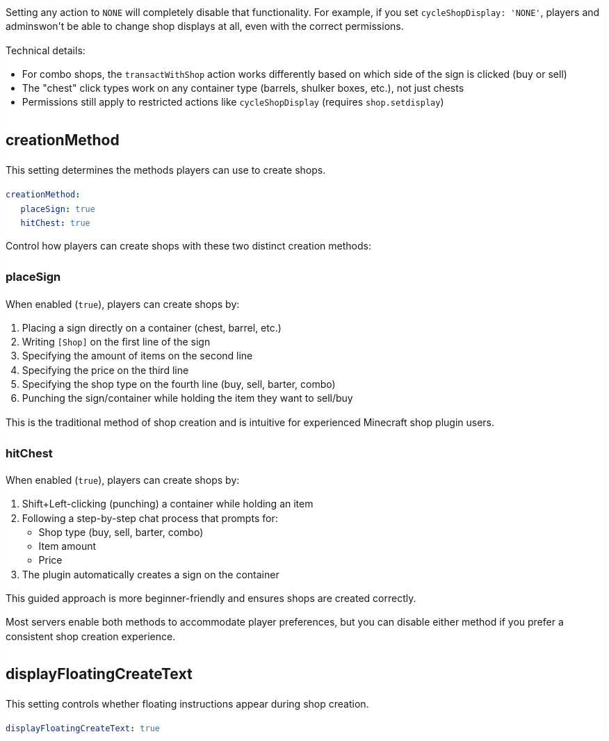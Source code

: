 Setting any action to `NONE` will completely disable that functionality. For example, if you set `cycleShopDisplay: 'NONE'`, players and adminswon't be able to change shop displays at all, even with the correct permissions.

Technical details:
- For combo shops, the `transactWithShop` action works differently based on which side of the sign is clicked (buy or sell)
- The "chest" click types work on any container type (barrels, shulker boxes, etc.), not just chests
- Permissions still apply to restricted actions like `cycleShopDisplay` (requires `shop.setdisplay`)

## creationMethod
This setting determines the methods players can use to create shops.
```yaml
creationMethod:
   placeSign: true
   hitChest: true
```

Control how players can create shops with these two distinct creation methods:

### placeSign
When enabled (`true`), players can create shops by:
1. Placing a sign directly on a container (chest, barrel, etc.)
2. Writing `[Shop]` on the first line of the sign
3. Specifying the amount of items on the second line
4. Specifying the price on the third line
5. Specifying the shop type on the fourth line (buy, sell, barter, combo)
6. Punching the sign/container while holding the item they want to sell/buy

This is the traditional method of shop creation and is intuitive for experienced Minecraft shop plugin users.

### hitChest
When enabled (`true`), players can create shops by:
1. Shift+Left-clicking (punching) a container while holding an item
2. Following a step-by-step chat process that prompts for:
   - Shop type (buy, sell, barter, combo)
   - Item amount
   - Price
3. The plugin automatically creates a sign on the container

This guided approach is more beginner-friendly and ensures shops are created correctly.

Most servers enable both methods to accommodate player preferences, but you can disable either method if you prefer a consistent shop creation experience.

## displayFloatingCreateText
This setting controls whether floating instructions appear during shop creation.
```yaml
displayFloatingCreateText: true
```
